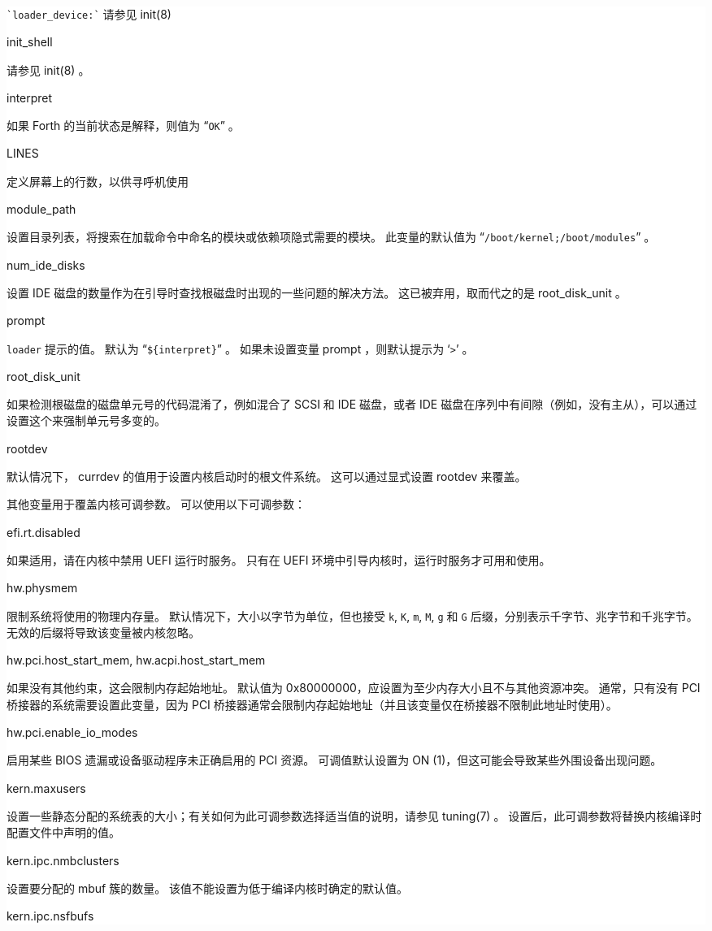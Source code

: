 ``` `loader_device:` ```
请参见 init(8)

init\_shell

请参见 init(8) 。

interpret

如果 Forth 的当前状态是解释，则值为 “`OK`” 。

LINES

定义屏幕上的行数，以供寻呼机使用

module\_path

设置目录列表，将搜索在加载命令中命名的模块或依赖项隐式需要的模块。 此变量的默认值为 “`/boot/kernel;/boot/modules`” 。

num\_ide\_disks

设置 IDE 磁盘的数量作为在引导时查找根磁盘时出现的一些问题的解决方法。 这已被弃用，取而代之的是 root\_disk\_unit 。

prompt

`loader` 提示的值。 默认为 “`${interpret}`” 。 如果未设置变量 prompt ，则默认提示为 ‘`>`’ 。

root\_disk\_unit

如果检测根磁盘的磁盘单元号的代码混淆了，例如混合了 SCSI 和 IDE 磁盘，或者 IDE 磁盘在序列中有间隙（例如，没有主从），可以通过设置这个来强制单元号多变的。

rootdev

默认情况下， currdev 的值用于设置内核启动时的根文件系统。 这可以通过显式设置 rootdev 来覆盖。

其他变量用于覆盖内核可调参数。 可以使用以下可调参数：

efi.rt.disabled

如果适用，请在内核中禁用 UEFI 运行时服务。 只有在 UEFI 环境中引导内核时，运行时服务才可用和使用。

hw.physmem

限制系统将使用的物理内存量。 默认情况下，大小以字节为单位，但也接受 `k`, `K`, `m`, `M`, `g` 和 `G` 后缀，分别表示千字节、兆字节和千兆字节。 无效的后缀将导致该变量被内核忽略。

hw.pci.host\_start\_mem, hw.acpi.host\_start\_mem

如果没有其他约束，这会限制内存起始地址。 默认值为 0x80000000，应设置为至少内存大小且不与其他资源冲突。 通常，只有没有 PCI 桥接器的系统需要设置此变量，因为 PCI 桥接器通常会限制内存起始地址（并且该变量仅在桥接器不限制此地址时使用）。

hw.pci.enable\_io\_modes

启用某些 BIOS 遗漏或设备驱动程序未正确启用的 PCI 资源。 可调值默认设置为 ON (1)，但这可能会导致某些外围设备出现问题。

kern.maxusers

设置一些静态分配的系统表的大小；有关如何为此可调参数选择适当值的说明，请参见 tuning(7) 。 设置后，此可调参数将替换内核编译时配置文件中声明的值。

kern.ipc.nmbclusters

设置要分配的 mbuf 簇的数量。 该值不能设置为低于编译内核时确定的默认值。

kern.ipc.nsfbufs
```
